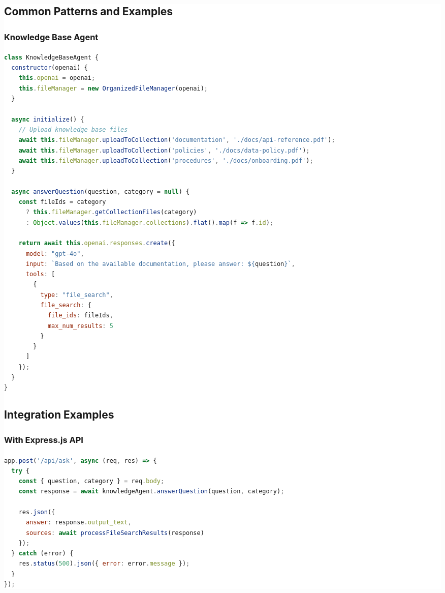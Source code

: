 ## Common Patterns and Examples

### Knowledge Base Agent

```javascript
class KnowledgeBaseAgent {
  constructor(openai) {
    this.openai = openai;
    this.fileManager = new OrganizedFileManager(openai);
  }

  async initialize() {
    // Upload knowledge base files
    await this.fileManager.uploadToCollection('documentation', './docs/api-reference.pdf');
    await this.fileManager.uploadToCollection('policies', './docs/data-policy.pdf');
    await this.fileManager.uploadToCollection('procedures', './docs/onboarding.pdf');
  }

  async answerQuestion(question, category = null) {
    const fileIds = category 
      ? this.fileManager.getCollectionFiles(category)
      : Object.values(this.fileManager.collections).flat().map(f => f.id);

    return await this.openai.responses.create({
      model: "gpt-4o",
      input: `Based on the available documentation, please answer: ${question}`,
      tools: [
        {
          type: "file_search",
          file_search: {
            file_ids: fileIds,
            max_num_results: 5
          }
        }
      ]
    });
  }
}
```

## Integration Examples

### With Express.js API

```javascript
app.post('/api/ask', async (req, res) => {
  try {
    const { question, category } = req.body;
    const response = await knowledgeAgent.answerQuestion(question, category);
    
    res.json({
      answer: response.output_text,
      sources: await processFileSearchResults(response)
    });
  } catch (error) {
    res.status(500).json({ error: error.message });
  }
});
```
